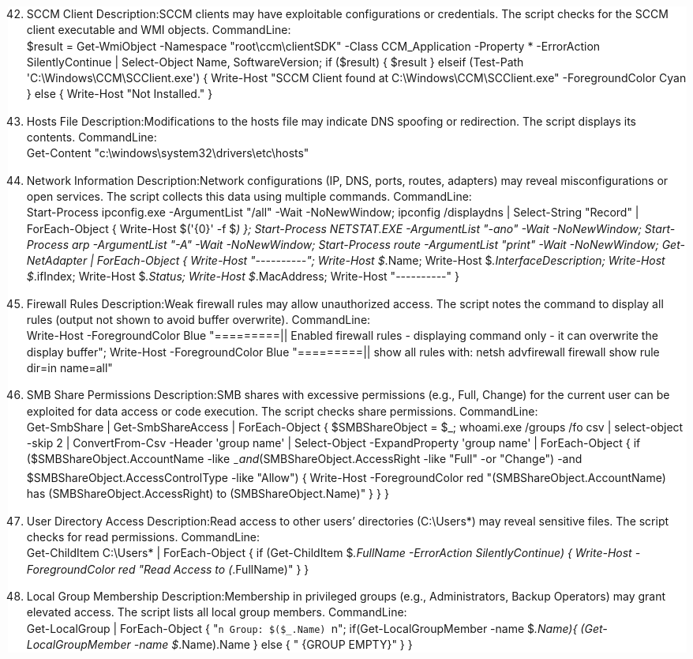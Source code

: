42. SCCM Client
Description:SCCM clients may have exploitable configurations or credentials. The script checks for the SCCM client executable and WMI objects.
CommandLine:  
$result = Get-WmiObject -Namespace "root\ccm\clientSDK" -Class CCM_Application -Property * -ErrorAction SilentlyContinue | Select-Object Name, SoftwareVersion; if ($result) { $result } elseif (Test-Path 'C:\Windows\CCM\SCClient.exe') { Write-Host "SCCM Client found at C:\Windows\CCM\SCClient.exe" -ForegroundColor Cyan } else { Write-Host "Not Installed." }

43. Hosts File
Description:Modifications to the hosts file may indicate DNS spoofing or redirection. The script displays its contents.
CommandLine:  
Get-Content "c:\windows\system32\drivers\etc\hosts"

44. Network Information
Description:Network configurations (IP, DNS, ports, routes, adapters) may reveal misconfigurations or open services. The script collects this data using multiple commands.
CommandLine:  
Start-Process ipconfig.exe -ArgumentList "/all" -Wait -NoNewWindow; ipconfig /displaydns | Select-String "Record" | ForEach-Object { Write-Host $('{0}' -f $_) }; Start-Process NETSTAT.EXE -ArgumentList "-ano" -Wait -NoNewWindow; Start-Process arp -ArgumentList "-A" -Wait -NoNewWindow; Start-Process route -ArgumentList "print" -Wait -NoNewWindow; Get-NetAdapter | ForEach-Object { Write-Host "----------"; Write-Host $_.Name; Write-Host $_.InterfaceDescription; Write-Host $_.ifIndex; Write-Host $_.Status; Write-Host $_.MacAddress; Write-Host "----------" }

45. Firewall Rules
Description:Weak firewall rules may allow unauthorized access. The script notes the command to display all rules (output not shown to avoid buffer overwrite).
CommandLine:  
Write-Host -ForegroundColor Blue "=========|| Enabled firewall rules - displaying command only - it can overwrite the display buffer"; Write-Host -ForegroundColor Blue "=========|| show all rules with: netsh advfirewall firewall show rule dir=in name=all"

46. SMB Share Permissions
Description:SMB shares with excessive permissions (e.g., Full, Change) for the current user can be exploited for data access or code execution. The script checks share permissions.
CommandLine:  
Get-SmbShare | Get-SmbShareAccess | ForEach-Object { $SMBShareObject = $_; whoami.exe /groups /fo csv | select-object -skip 2 | ConvertFrom-Csv -Header 'group name' | Select-Object -ExpandProperty 'group name' | ForEach-Object { if ($SMBShareObject.AccountName -like $_ -and ($SMBShareObject.AccessRight -like "Full" -or "Change") -and $SMBShareObject.AccessControlType -like "Allow") { Write-Host -ForegroundColor red "$($SMBShareObject.AccountName) has $($SMBShareObject.AccessRight) to $($SMBShareObject.Name)" } } }

47. User Directory Access
Description:Read access to other users’ directories (C:\Users\*) may reveal sensitive files. The script checks for read permissions.
CommandLine:  
Get-ChildItem C:\Users\* | ForEach-Object { if (Get-ChildItem $_.FullName -ErrorAction SilentlyContinue) { Write-Host -ForegroundColor red "Read Access to $($_.FullName)" } }

48. Local Group Membership
Description:Membership in privileged groups (e.g., Administrators, Backup Operators) may grant elevated access. The script lists all local group members.
CommandLine:  
Get-LocalGroup | ForEach-Object { "`n Group: $($_.Name) `n"; if(Get-LocalGroupMember -name $_.Name){ (Get-LocalGroupMember -name $_.Name).Name } else { "     {GROUP EMPTY}" } }
